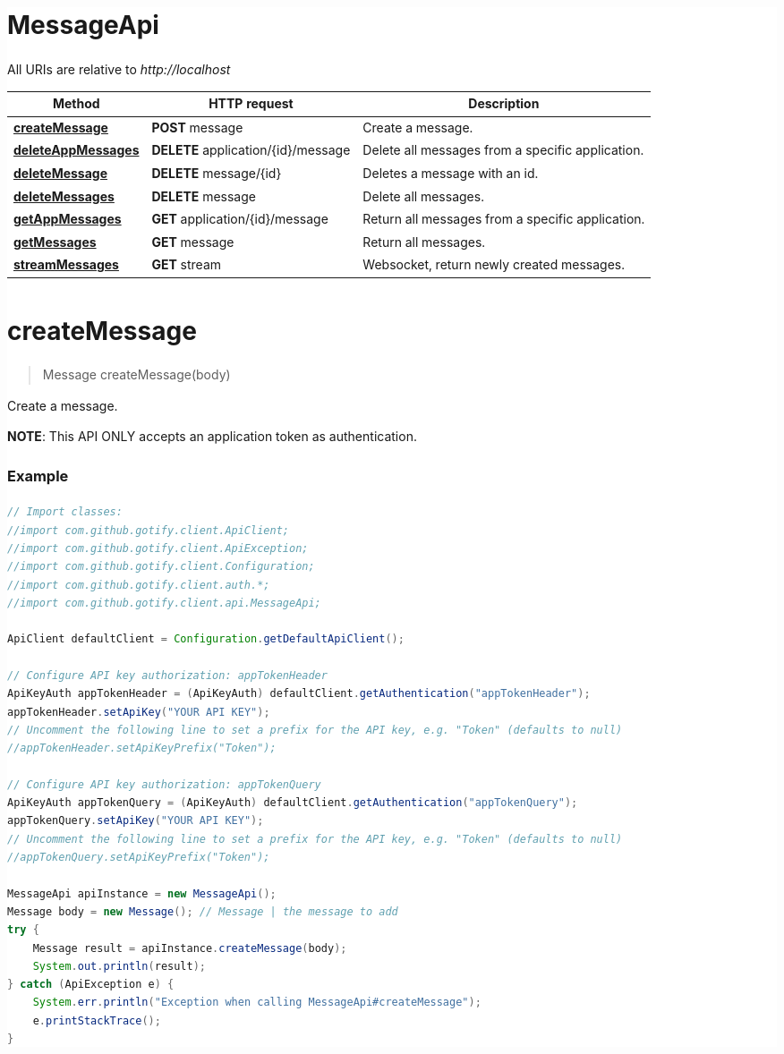 # MessageApi

All URIs are relative to *http://localhost*

Method | HTTP request | Description
------------- | ------------- | -------------
[**createMessage**](MessageApi.md#createMessage) | **POST** message | Create a message.
[**deleteAppMessages**](MessageApi.md#deleteAppMessages) | **DELETE** application/{id}/message | Delete all messages from a specific application.
[**deleteMessage**](MessageApi.md#deleteMessage) | **DELETE** message/{id} | Deletes a message with an id.
[**deleteMessages**](MessageApi.md#deleteMessages) | **DELETE** message | Delete all messages.
[**getAppMessages**](MessageApi.md#getAppMessages) | **GET** application/{id}/message | Return all messages from a specific application.
[**getMessages**](MessageApi.md#getMessages) | **GET** message | Return all messages.
[**streamMessages**](MessageApi.md#streamMessages) | **GET** stream | Websocket, return newly created messages.


<a name="createMessage"></a>
# **createMessage**
> Message createMessage(body)

Create a message.

__NOTE__: This API ONLY accepts an application token as authentication.

### Example
```java
// Import classes:
//import com.github.gotify.client.ApiClient;
//import com.github.gotify.client.ApiException;
//import com.github.gotify.client.Configuration;
//import com.github.gotify.client.auth.*;
//import com.github.gotify.client.api.MessageApi;

ApiClient defaultClient = Configuration.getDefaultApiClient();

// Configure API key authorization: appTokenHeader
ApiKeyAuth appTokenHeader = (ApiKeyAuth) defaultClient.getAuthentication("appTokenHeader");
appTokenHeader.setApiKey("YOUR API KEY");
// Uncomment the following line to set a prefix for the API key, e.g. "Token" (defaults to null)
//appTokenHeader.setApiKeyPrefix("Token");

// Configure API key authorization: appTokenQuery
ApiKeyAuth appTokenQuery = (ApiKeyAuth) defaultClient.getAuthentication("appTokenQuery");
appTokenQuery.setApiKey("YOUR API KEY");
// Uncomment the following line to set a prefix for the API key, e.g. "Token" (defaults to null)
//appTokenQuery.setApiKeyPrefix("Token");

MessageApi apiInstance = new MessageApi();
Message body = new Message(); // Message | the message to add
try {
    Message result = apiInstance.createMessage(body);
    System.out.println(result);
} catch (ApiException e) {
    System.err.println("Exception when calling MessageApi#createMessage");
    e.printStackTrace();
}
```
